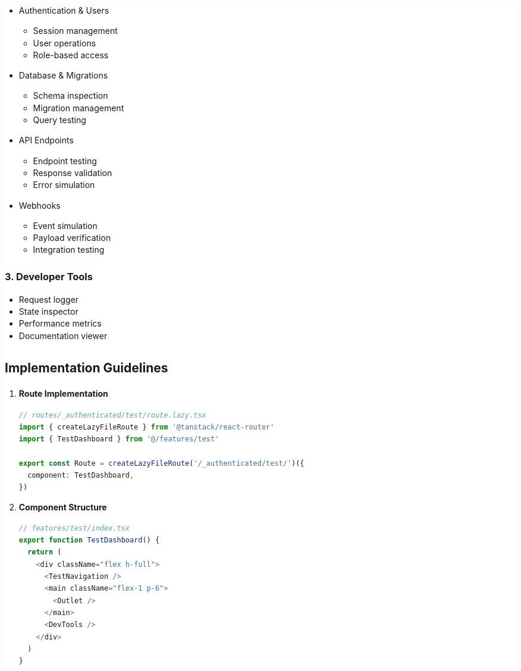 - Authentication & Users
  - Session management
  - User operations
  - Role-based access
  
- Database & Migrations
  - Schema inspection
  - Migration management
  - Query testing
  
- API Endpoints
  - Endpoint testing
  - Response validation
  - Error simulation
  
- Webhooks
  - Event simulation
  - Payload verification
  - Integration testing

### 3. Developer Tools
- Request logger
- State inspector
- Performance metrics
- Documentation viewer

## Implementation Guidelines

1. **Route Implementation**
   ```typescript
   // routes/_authenticated/test/route.lazy.tsx
   import { createLazyFileRoute } from '@tanstack/react-router'
   import { TestDashboard } from '@/features/test'

   export const Route = createLazyFileRoute('/_authenticated/test/')({
     component: TestDashboard,
   })
   ```

2. **Component Structure**
   ```typescript
   // features/test/index.tsx
   export function TestDashboard() {
     return (
       <div className="flex h-full">
         <TestNavigation />
         <main className="flex-1 p-6">
           <Outlet />
         </main>
         <DevTools />
       </div>
     )
   }
   ```
